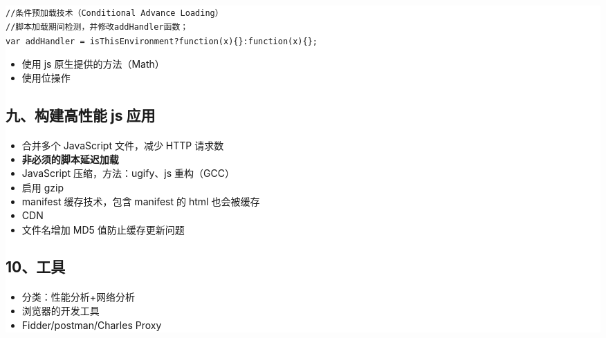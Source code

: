 ```
//条件预加载技术（Conditional Advance Loading）
//脚本加载期间检测，并修改addHandler函数；
var addHandler = isThisEnvironment?function(x){}:function(x){};
```

- 使用 js 原生提供的方法（Math）
- 使用位操作

## 九、构建高性能 js 应用

- 合并多个 JavaScript 文件，减少 HTTP 请求数
- **非必须的脚本延迟加载**
- JavaScript 压缩，方法：ugify、js 重构（GCC）
- 启用 gzip
- manifest 缓存技术，包含 manifest 的 html 也会被缓存
- CDN
- 文件名增加 MD5 值防止缓存更新问题

## 10、工具

- 分类：性能分析+网络分析
- 浏览器的开发工具
- Fidder/postman/Charles Proxy
